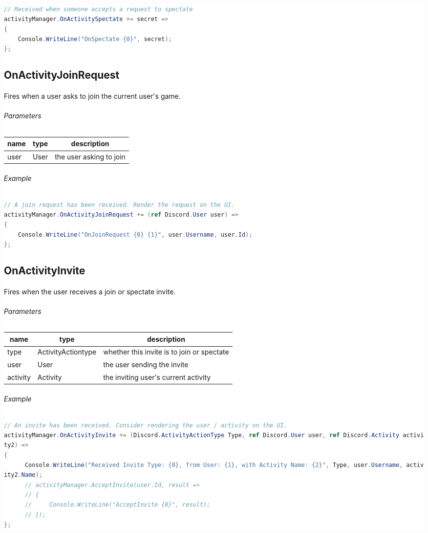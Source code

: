 ```cs
// Received when someone accepts a request to spectate
activityManager.OnActivitySpectate += secret =>
{
    Console.WriteLine("OnSpectate {0}", secret);
};
```

## OnActivityJoinRequest

Fires when a user asks to join the current user's game.

###### Parameters

| name | type | description             |
|------|------|-------------------------|
| user | User | the user asking to join |

###### Example

```cs
// A join request has been received. Render the request on the UI.
activityManager.OnActivityJoinRequest += (ref Discord.User user) =>
{
    Console.WriteLine("OnJoinRequest {0} {1}", user.Username, user.Id);
};
```

## OnActivityInvite

Fires when the user receives a join or spectate invite.

###### Parameters

| name     | type               | description                                |
|----------|--------------------|--------------------------------------------|
| type     | ActivityActiontype | whether this invite is to join or spectate |
| user     | User               | the user sending the invite                |
| activity | Activity           | the inviting user's current activity       |

###### Example

```cs
// An invite has been received. Consider rendering the user / activity on the UI.
activityManager.OnActivityInvite += (Discord.ActivityActionType Type, ref Discord.User user, ref Discord.Activity activity2) =>
{
      Console.WriteLine("Received Invite Type: {0}, from User: {1}, with Activity Name: {2}", Type, user.Username, activity2.Name);
      // activityManager.AcceptInvite(user.Id, result =>
      // {
      //     Console.WriteLine("AcceptInvite {0}", result);
      // });
};
```
